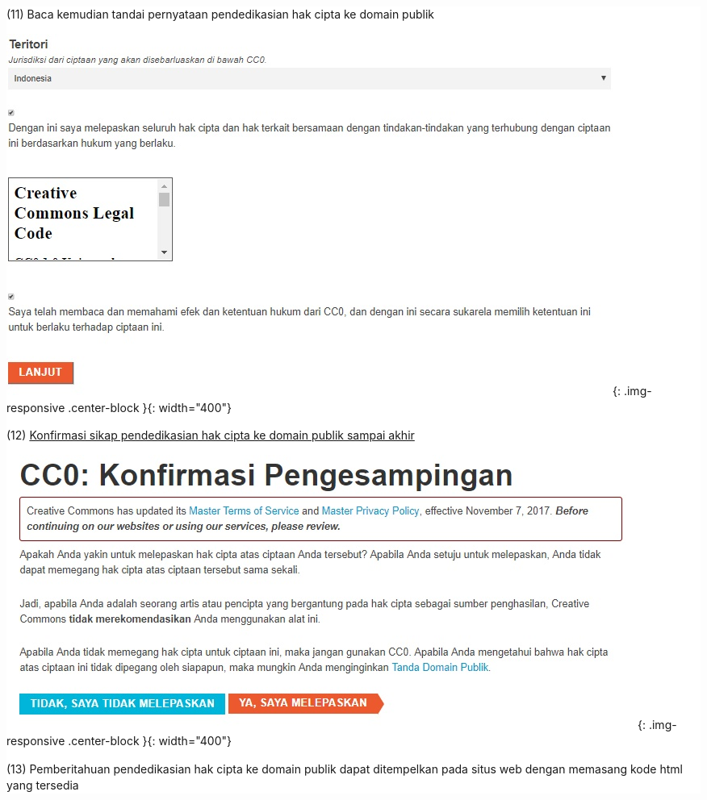\(11) Baca kemudian tandai pernyataan pendedikasian hak cipta ke domain publik

![11-b0c84b.jpg](/uploads/11-b0c84b.jpg){: .img-responsive .center-block }{: width="400"}

\(12) [Konfirmasi sikap pendedikasian hak cipta ke domain publik sampai akhir](https://creativecommons.org/choose/zero/confirm?license-class=zero&name=a&actor_href=a&work_title=a&work_jurisdiction=ID&confirm=confirm&understand=confirm&lang=id&field1=lanjut)

![12-777c2f.jpg](/uploads/12-777c2f.jpg){: .img-responsive .center-block }{: width="400"}

\(13) Pemberitahuan pendedikasian hak cipta ke domain publik dapat ditempelkan pada situs web dengan memasang kode html yang tersedia
